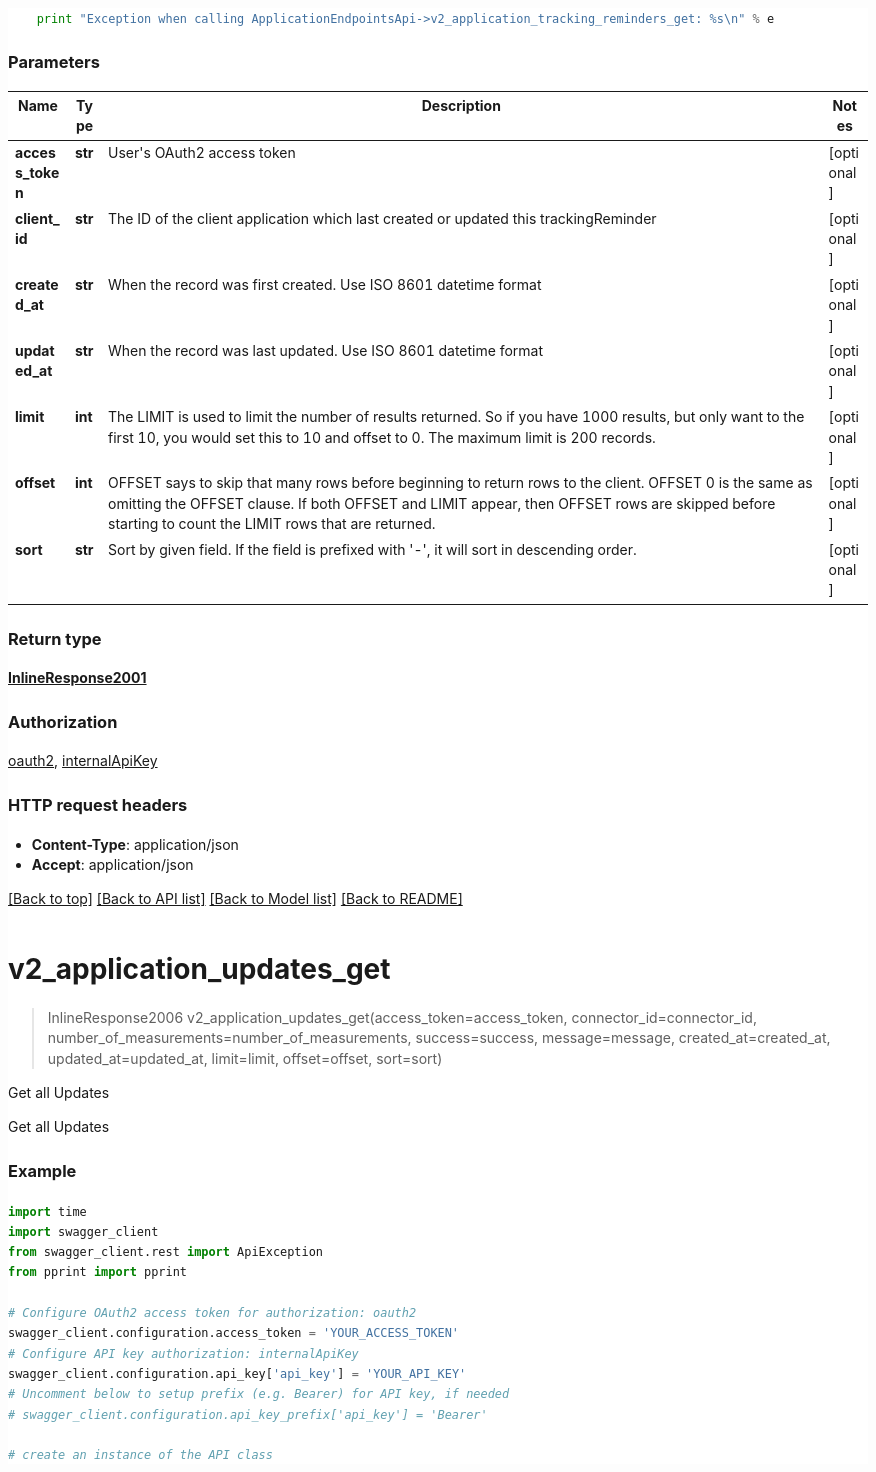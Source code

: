 ```python
    print "Exception when calling ApplicationEndpointsApi->v2_application_tracking_reminders_get: %s\n" % e
```

### Parameters

Name | Type | Description  | Notes
------------- | ------------- | ------------- | -------------
 **access_token** | **str**| User&#39;s OAuth2 access token | [optional] 
 **client_id** | **str**| The ID of the client application which last created or updated this trackingReminder | [optional] 
 **created_at** | **str**| When the record was first created. Use ISO 8601 datetime format  | [optional] 
 **updated_at** | **str**| When the record was last updated. Use ISO 8601 datetime format  | [optional] 
 **limit** | **int**| The LIMIT is used to limit the number of results returned. So if you have 1000 results, but only want to the first 10, you would set this to 10 and offset to 0. The maximum limit is 200 records. | [optional] 
 **offset** | **int**| OFFSET says to skip that many rows before beginning to return rows to the client. OFFSET 0 is the same as omitting the OFFSET clause. If both OFFSET and LIMIT appear, then OFFSET rows are skipped before starting to count the LIMIT rows that are returned. | [optional] 
 **sort** | **str**| Sort by given field. If the field is prefixed with &#39;-&#39;, it will sort in descending order. | [optional] 

### Return type

[**InlineResponse2001**](InlineResponse2001.md)

### Authorization

[oauth2](../README.md#oauth2), [internalApiKey](../README.md#internalApiKey)

### HTTP request headers

 - **Content-Type**: application/json
 - **Accept**: application/json

[[Back to top]](#) [[Back to API list]](../README.md#documentation-for-api-endpoints) [[Back to Model list]](../README.md#documentation-for-models) [[Back to README]](../README.md)

# **v2_application_updates_get**
> InlineResponse2006 v2_application_updates_get(access_token=access_token, connector_id=connector_id, number_of_measurements=number_of_measurements, success=success, message=message, created_at=created_at, updated_at=updated_at, limit=limit, offset=offset, sort=sort)

Get all Updates

Get all Updates

### Example 
```python
import time
import swagger_client
from swagger_client.rest import ApiException
from pprint import pprint

# Configure OAuth2 access token for authorization: oauth2
swagger_client.configuration.access_token = 'YOUR_ACCESS_TOKEN'
# Configure API key authorization: internalApiKey
swagger_client.configuration.api_key['api_key'] = 'YOUR_API_KEY'
# Uncomment below to setup prefix (e.g. Bearer) for API key, if needed
# swagger_client.configuration.api_key_prefix['api_key'] = 'Bearer'

# create an instance of the API class
```